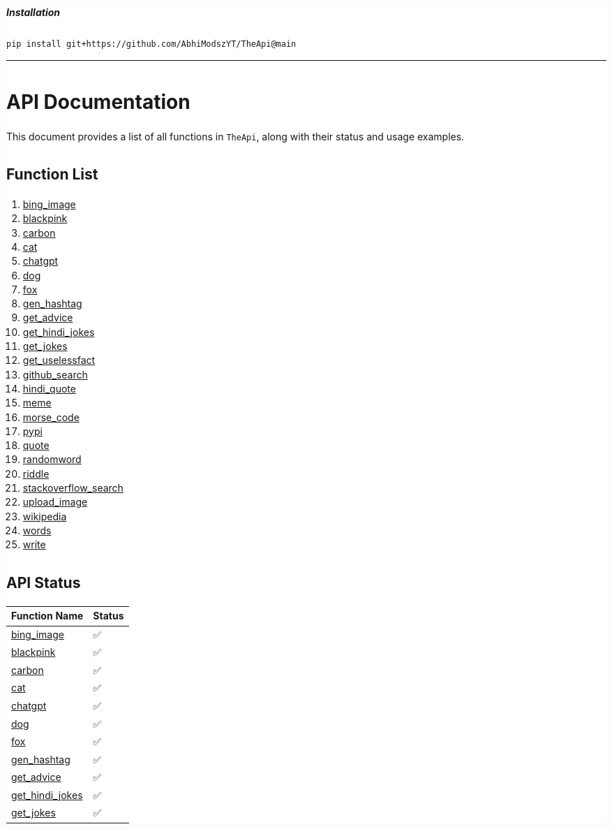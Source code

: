 ##### Installation

```sh
pip install git+https://github.com/AbhiModszYT/TheApi@main
```

---

# API Documentation

This document provides a list of all functions in `TheApi`, along with their status and usage examples.

## Function List

1. [bing_image](#bing_image)
2. [blackpink](#blackpink)
3. [carbon](#carbon)
4. [cat](#cat)
5. [chatgpt](#chatgpt)
6. [dog](#dog)
7. [fox](#fox)
8. [gen_hashtag](#gen_hashtag)
9. [get_advice](#get_advice)
10. [get_hindi_jokes](#get_hindi_jokes)
11. [get_jokes](#get_jokes)
12. [get_uselessfact](#get_uselessfact)
13. [github_search](#github_search)
14. [hindi_quote](#hindi_quote)
15. [meme](#meme)
16. [morse_code](#morse_code)
17. [pypi](#pypi)
18. [quote](#quote)
19. [randomword](#randomword)
20. [riddle](#riddle)
21. [stackoverflow_search](#stackoverflow_search)
22. [upload_image](#upload_image)
23. [wikipedia](#wikipedia)
24. [words](#words)
25. [write](#write)

## API Status

| Function Name | Status |
|---------------|--------|
| [bing_image](#bing_image) | ✅ |
| [blackpink](#blackpink) | ✅ |
| [carbon](#carbon) | ✅ |
| [cat](#cat) | ✅ |
| [chatgpt](#chatgpt) | ✅ |
| [dog](#dog) | ✅ |
| [fox](#fox) | ✅ |
| [gen_hashtag](#gen_hashtag) | ✅ |
| [get_advice](#get_advice) | ✅ |
| [get_hindi_jokes](#get_hindi_jokes) | ✅ |
| [get_jokes](#get_jokes) | ✅ |